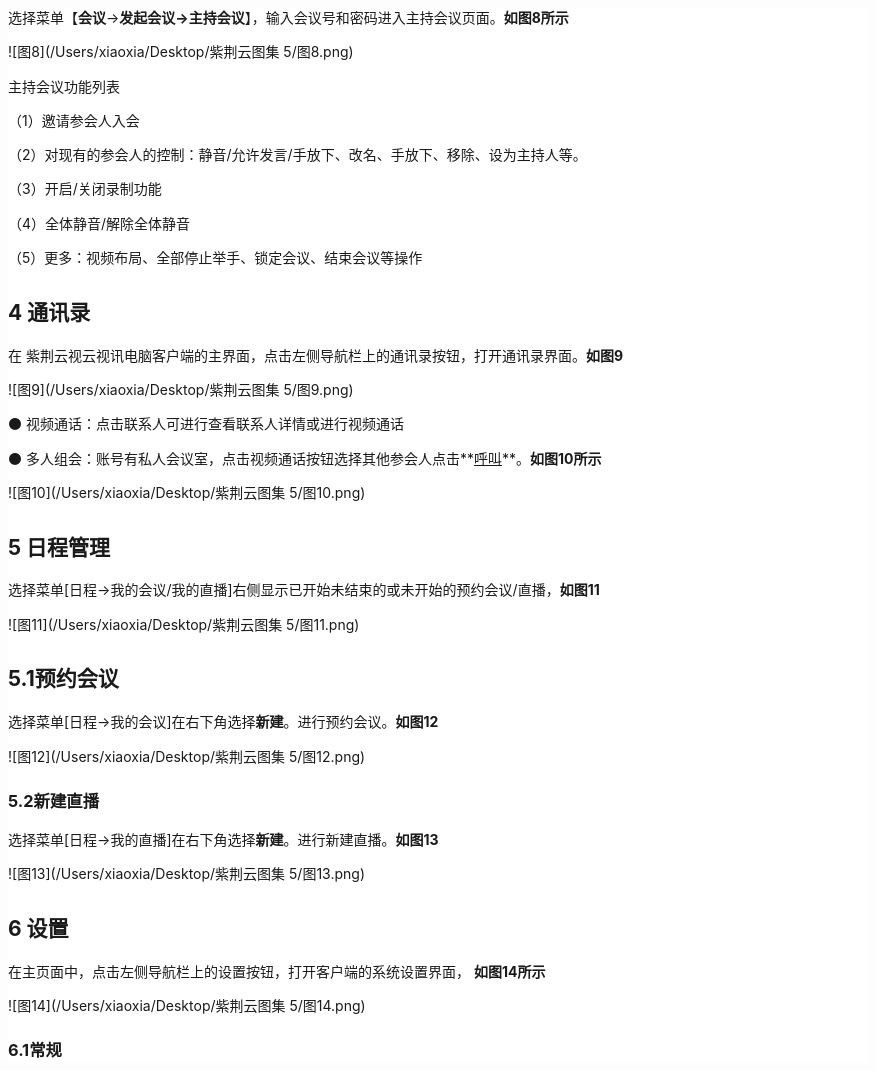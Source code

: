 选择菜单【**会议**→**发起会议→主持会议**】，输入会议号和密码进入主持会议页面。**如图8所示**

![图8](/Users/xiaoxia/Desktop/紫荆云图集 5/图8.png)

主持会议功能列表

（1）邀请参会人入会

（2）对现有的参会人的控制：静音/允许发言/手放下、改名、手放下、移除、设为主持人等。

（3）开启/关闭录制功能

（4）全体静音/解除全体静音

（5）更多：视频布局、全部停止举手、锁定会议、结束会议等操作

## 4 通讯录

在 紫荆云视云视讯电脑客户端的主界面，点击左侧导航栏上的通讯录按钮，打开通讯录界面。**如图9**

![图9](/Users/xiaoxia/Desktop/紫荆云图集 5/图9.png)

⚫ 视频通话：点击联系人可进行查看联系人详情或进行视频通话

⚫ 多人组会：账号有私人会议室，点击视频通话按钮选择其他参会人点击**[呼叫]()**。**如图10所示**

![图10](/Users/xiaoxia/Desktop/紫荆云图集 5/图10.png)

## 5 日程管理

选择菜单[日程→我的会议/我的直播]右侧显示已开始未结束的或未开始的预约会议/直播，**如图11**

![图11](/Users/xiaoxia/Desktop/紫荆云图集 5/图11.png)

## 5.1预约会议

选择菜单[日程→我的会议]在右下角选择**新建**。进行预约会议。**如图12**

![图12](/Users/xiaoxia/Desktop/紫荆云图集 5/图12.png)

### 5.2新建直播

选择菜单[日程→我的直播]在右下角选择**新建**。进行新建直播。**如图13**

![图13](/Users/xiaoxia/Desktop/紫荆云图集 5/图13.png)

## 6 设置

在主页面中，点击左侧导航栏上的设置按钮，打开客户端的系统设置界面， **如图14所示**

![图14](/Users/xiaoxia/Desktop/紫荆云图集 5/图14.png)

### 6.1常规
